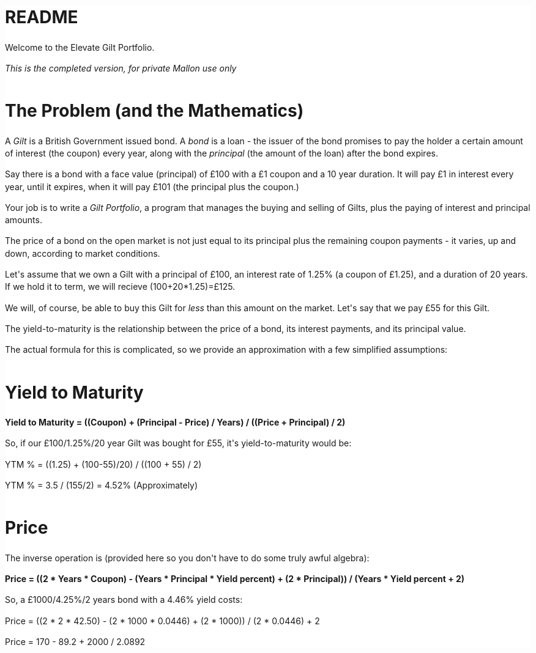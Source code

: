 # README #
Welcome to the Elevate Gilt Portfolio.

*This is the completed version, for private Mallon use only*

# The Problem (and the Mathematics) # 
A _Gilt_ is a British Government issued bond. A _bond_ is a loan - the issuer of the bond promises to pay the holder a certain amount of interest (the coupon) every year, along with the _principal_ (the amount of the loan) after the bond expires.

Say there is a bond with a face value (principal) of £100 with a £1 coupon and a 10 year duration. It will pay £1 in interest every year, until it expires, when it will pay £101 (the principal plus the coupon.)

Your job is to write a _Gilt Portfolio_, a program that manages the buying and selling of Gilts, plus the paying of interest and principal amounts.

The price of a bond on the open market is not just equal to its principal plus the remaining coupon payments - it varies, up and down, according to market conditions.

Let's assume that we own a Gilt with a principal of £100, an interest rate of 1.25% (a coupon of £1.25), and a duration of 20 years. If we hold it to term, we will recieve (100+20*1.25)=£125.

We will, of course, be able to buy this Gilt for _less_ than this amount on the market. Let's say that we pay £55 for this Gilt.

The yield-to-maturity is the relationship between the price of a bond, its interest payments, and its principal value.

The actual formula for this is complicated, so we provide an approximation with a few simplified assumptions:
# Yield to Maturity

**Yield to Maturity = ((Coupon) + (Principal - Price) / Years) / ((Price + Principal) / 2)**

So, if our £100/1.25%/20 year Gilt was bought for £55, it's yield-to-maturity would be:

YTM % = ((1.25) + (100-55)/20) / ((100 + 55) / 2)

YTM % = 3.5 / (155/2) = 4.52% (Approximately)

# Price
The inverse operation is (provided here so you don't have to do some truly awful algebra):

**Price = ((2 * Years * Coupon) - (Years * Principal * Yield percent) + (2 * Principal)) / (Years * Yield percent + 2)**

So, a £1000/4.25%/2 years bond with a 4.46% yield costs:

Price = ((2 * 2 * 42.50) - (2 * 1000 * 0.0446) + (2 * 1000)) / (2 * 0.0446) + 2

Price = 170 - 89.2 + 2000 / 2.0892
